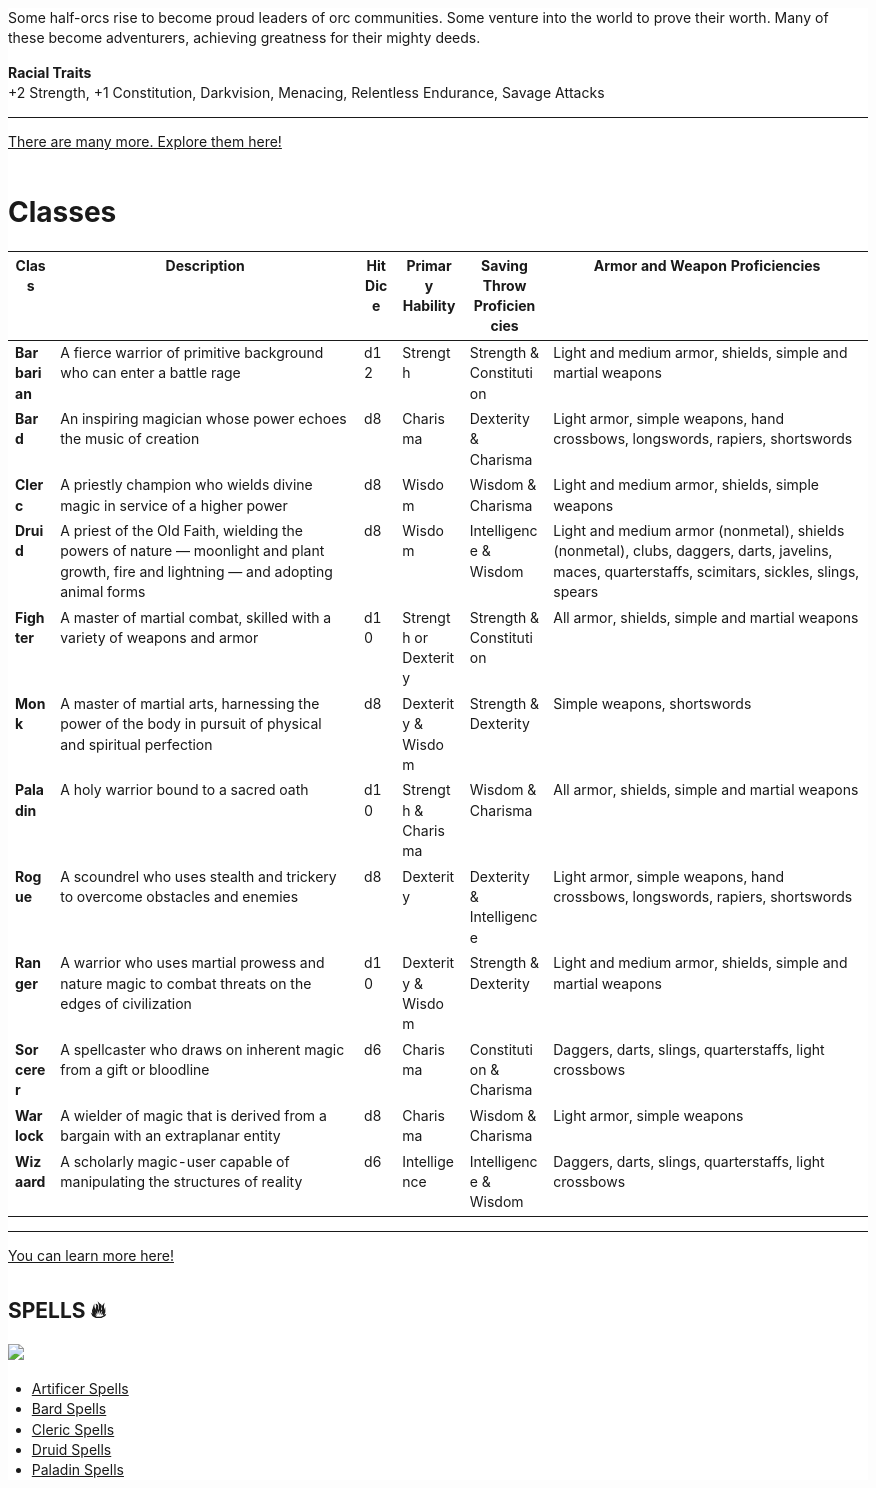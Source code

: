 <p>Some half-orcs rise to become proud leaders of orc communities. Some venture into the world to prove their worth. Many of these become adventurers, achieving greatness for their mighty deeds.</p>

**Racial Traits**
<br>
+2 Strength, +1 Constitution, Darkvision, Menacing, Relentless Endurance, Savage Attacks

---

[There are many more. Explore them here!](https://www.dndbeyond.com/races)



# Classes

| Class         | Description                                                                                                                           | Hit Dice | Primary Hability      | Saving Throw Proficiencies | Armor and Weapon Proficiencies                                                                                                                   |
| ------------- | ------------------------------------------------------------------------------------------------------------------------------------- | -------- | --------------------- | -------------------------- | ------------------------------------------------------------------------------------------------------------------------------------------------ |
| **Barbarian** | A fierce warrior of primitive background who can enter a battle rage                                                                  | d12      | Strength              | Strength & Constitution    | Light and medium armor, shields, simple and martial weapons                                                                                      |
| **Bard**      | An inspiring magician whose power echoes the music of creation                                                                        | d8       | Charisma              | Dexterity & Charisma       | Light armor, simple weapons, hand crossbows, longswords, rapiers, shortswords                                                                    |
| **Clerc**     | A priestly champion who wields divine magic in service of a higher power                                                              | d8       | Wisdom                | Wisdom & Charisma          | Light and medium armor, shields, simple weapons                                                                                                  |
| **Druid**     | A priest of the Old Faith, wielding the powers of nature — moonlight and plant growth, fire and lightning — and adopting animal forms | d8       | Wisdom                | Intelligence & Wisdom      | Light and medium armor (nonmetal), shields (nonmetal), clubs, daggers, darts, javelins, maces, quarterstaffs, scimitars, sickles, slings, spears |
| **Fighter**   | A master of martial combat, skilled with a variety of weapons and armor                                                               | d10      | Strength or Dexterity | Strength & Constitution    | All armor, shields, simple and martial weapons                                                                                                   |
| **Monk**      | A master of martial arts, harnessing the power of the body in pursuit of physical and spiritual perfection                            | d8       | Dexterity & Wisdom    | Strength & Dexterity       | Simple weapons, shortswords                                                                                                                      |
| **Paladin**   | A holy warrior bound to a sacred oath                                                                                                 | d10      | Strength & Charisma   | Wisdom & Charisma          | All armor, shields, simple and martial weapons                                                                                                   |
| **Rogue**     | A scoundrel who uses stealth and trickery to overcome obstacles and enemies                                                           | d8       | Dexterity             | Dexterity & Intelligence   | Light armor, simple weapons, hand crossbows, longswords, rapiers, shortswords                                                                    |
| **Ranger**    | A warrior who uses martial prowess and nature magic to combat threats on the edges of civilization                                    | d10      | Dexterity & Wisdom    | Strength & Dexterity       | Light and medium armor, shields, simple and martial weapons                                                                                      |
| **Sorcerer**  | A spellcaster who draws on inherent magic from a gift or bloodline                                                                    | d6       | Charisma              | Constitution & Charisma    | Daggers, darts, slings, quarterstaffs, light crossbows                                                                                           |
| **Warlock**   | A wielder of magic that is derived from a bargain with an extraplanar entity                                                          | d8       | Charisma              | Wisdom & Charisma          | Light armor, simple weapons                                                                                                                      |
| **Wizaard**   | A scholarly magic-user capable of manipulating the structures of reality                                                              | d6       | Intelligence          | Intelligence & Wisdom      | Daggers, darts, slings, quarterstaffs, light crossbows                                                                                           |

---



[You can learn more here!](https://www.dndbeyond.com/classes)



## SPELLS :fire:

![](https://www.wargamer.com/wp-content/sites/wargamer/2023/04/dnd-warlock-5e-flame.jpg)

- [Artificer Spells](http://dnd5e.wikidot.com/spells:artificer)
- [Bard Spells](http://dnd5e.wikidot.com/spells:bard)
- [Cleric Spells](http://dnd5e.wikidot.com/spells:cleric)
- [Druid Spells](http://dnd5e.wikidot.com/spells:druid)
- [Paladin Spells](http://dnd5e.wikidot.com/spells:paladin)